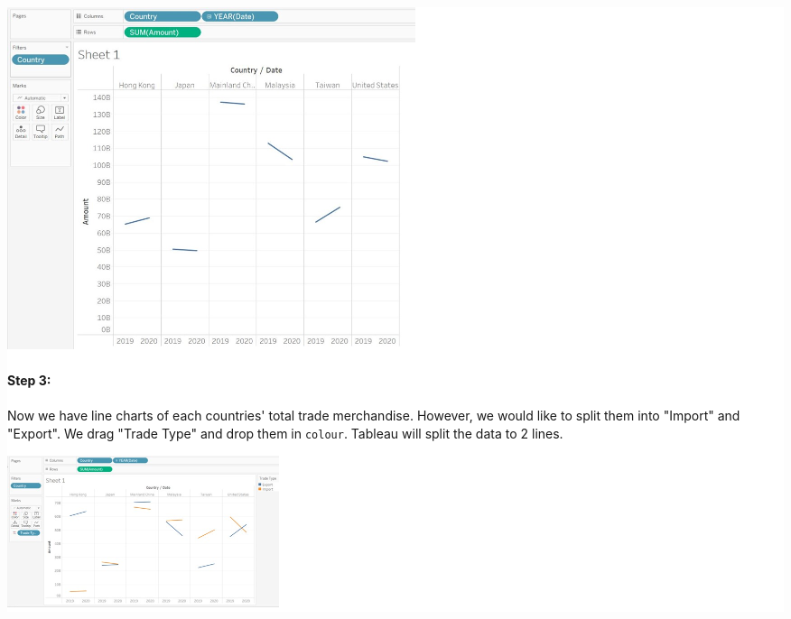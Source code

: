 <img src="img/step-C2_filter_country_after.jpg" width="452" />

#### **Step 3:**
Now we have line charts of each countries' total trade merchandise. However, we would like to split them into "Import" and "Export". We drag "Trade Type" and drop them in `colour`. Tableau will split the data to 2 lines. 

<img src="img/step-C3_trade_type.jpg" width="301" />
